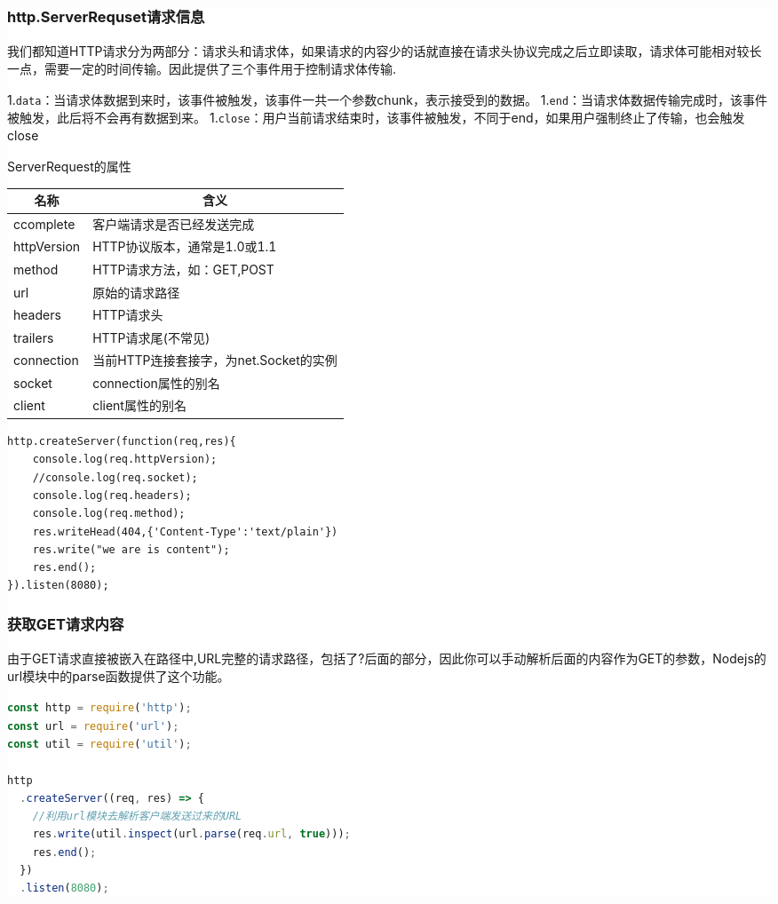 ### http.ServerRequset请求信息

我们都知道HTTP请求分为两部分：请求头和请求体，如果请求的内容少的话就直接在请求头协议完成之后立即读取，请求体可能相对较长一点，需要一定的时间传输。因此提供了三个事件用于控制请求体传输. 

1.`data`：当请求体数据到来时，该事件被触发，该事件一共一个参数chunk，表示接受到的数据。 
1.`end`：当请求体数据传输完成时，该事件被触发，此后将不会再有数据到来。 
1.`close`：用户当前请求结束时，该事件被触发，不同于end，如果用户强制终止了传输，也会触发close 

ServerRequest的属性

| 名称          | 含义                         |
|-------------|----------------------------|
| ccomplete   | 客户端请求是否已经发送完成              |
| httpVersion | HTTP协议版本，通常是1.0或1.1        |
| method      | HTTP请求方法，如：GET,POST        |
| url         | 原始的请求路径                    |
| headers     | HTTP请求头                    |
| trailers    | HTTP请求尾(不常见)               |
| connection  | 当前HTTP连接套接字，为net.Socket的实例 |
| socket      | connection属性的别名            |
| client      | client属性的别名                |

```
http.createServer(function(req,res){
    console.log(req.httpVersion);
    //console.log(req.socket);
    console.log(req.headers);
    console.log(req.method);
    res.writeHead(404,{'Content-Type':'text/plain'})
    res.write("we are is content");
    res.end();
}).listen(8080);

```

### 获取GET请求内容

由于GET请求直接被嵌入在路径中,URL完整的请求路径，包括了?后面的部分，因此你可以手动解析后面的内容作为GET的参数，Nodejs的url模块中的parse函数提供了这个功能。

```js
const http = require('http');
const url = require('url');
const util = require('util');

http
  .createServer((req, res) => {
    //利用url模块去解析客户端发送过来的URL
    res.write(util.inspect(url.parse(req.url, true)));
    res.end();
  })
  .listen(8080);
```
